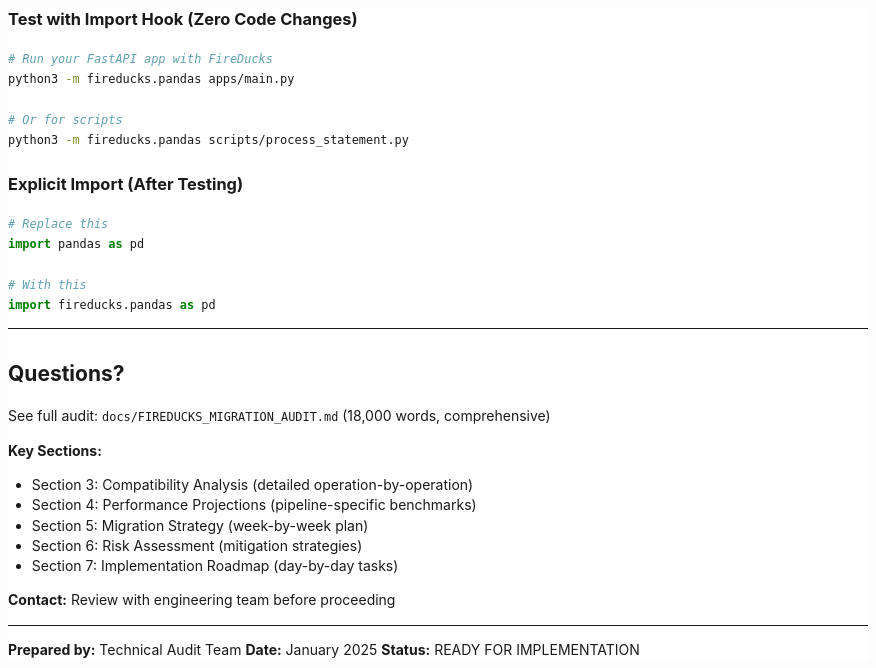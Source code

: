 ### Test with Import Hook (Zero Code Changes)
```bash
# Run your FastAPI app with FireDucks
python3 -m fireducks.pandas apps/main.py

# Or for scripts
python3 -m fireducks.pandas scripts/process_statement.py
```

### Explicit Import (After Testing)
```python
# Replace this
import pandas as pd

# With this
import fireducks.pandas as pd
```

---

## Questions?

See full audit: `docs/FIREDUCKS_MIGRATION_AUDIT.md` (18,000 words, comprehensive)

**Key Sections:**
- Section 3: Compatibility Analysis (detailed operation-by-operation)
- Section 4: Performance Projections (pipeline-specific benchmarks)
- Section 5: Migration Strategy (week-by-week plan)
- Section 6: Risk Assessment (mitigation strategies)
- Section 7: Implementation Roadmap (day-by-day tasks)

**Contact:** Review with engineering team before proceeding

---

**Prepared by:** Technical Audit Team
**Date:** January 2025
**Status:** READY FOR IMPLEMENTATION

